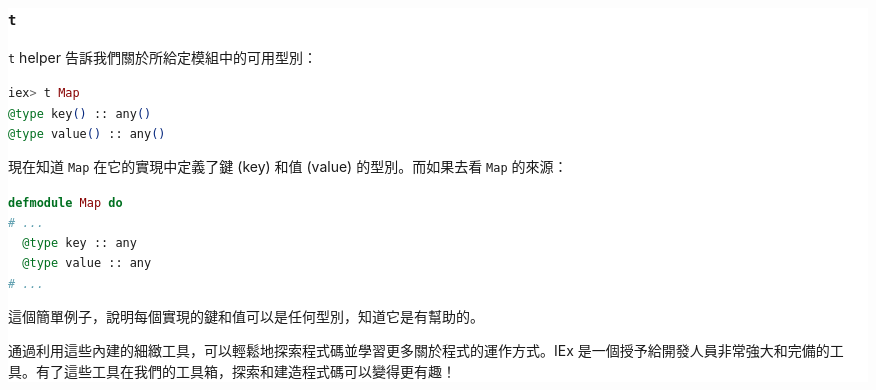 ### `t`

 `t` helper 告訴我們關於所給定模組中的可用型別：

```elixir
iex> t Map
@type key() :: any()
@type value() :: any()
```

現在知道 `Map` 在它的實現中定義了鍵 (key) 和值 (value) 的型別。而如果去看 `Map` 的來源：

```elixir
defmodule Map do
# ...
  @type key :: any
  @type value :: any
# ...
```

這個簡單例子，說明每個實現的鍵和值可以是任何型別，知道它是有幫助的。

通過利用這些內建的細緻工具，可以輕鬆地探索程式碼並學習更多關於程式的運作方式。IEx 是一個授予給開發人員非常強大和完備的工具。有了這些工具在我們的工具箱，探索和建造程式碼可以變得更有趣！
